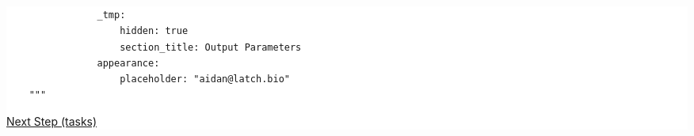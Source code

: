 ```
				_tmp:
					hidden: true
					section_title: Output Parameters
				appearance:
					placeholder: "aidan@latch.bio"
	"""

```

[Next Step (tasks)](tasks)
